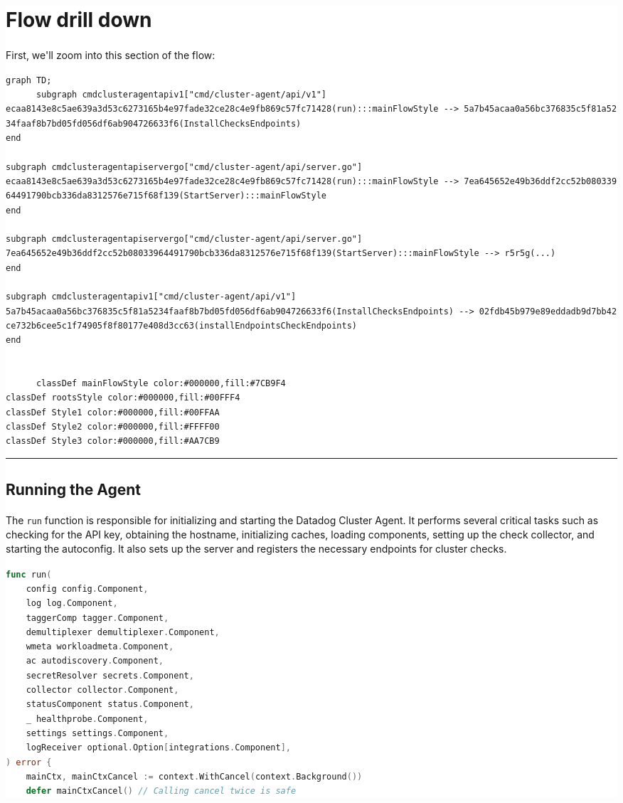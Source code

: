 # Flow drill down

First, we'll zoom into this section of the flow:

```mermaid
graph TD;
      subgraph cmdclusteragentapiv1["cmd/cluster-agent/api/v1"]
ecaa8143e8c5ae639a3d53c6273165b4e97fade32ce28c4e9fb869c57fc71428(run):::mainFlowStyle --> 5a7b45acaa0a56bc376835c5f81a5234faaf8b7bd05fd056df6ab904726633f6(InstallChecksEndpoints)
end

subgraph cmdclusteragentapiservergo["cmd/cluster-agent/api/server.go"]
ecaa8143e8c5ae639a3d53c6273165b4e97fade32ce28c4e9fb869c57fc71428(run):::mainFlowStyle --> 7ea645652e49b36ddf2cc52b08033964491790bcb336da8312576e715f68f139(StartServer):::mainFlowStyle
end

subgraph cmdclusteragentapiservergo["cmd/cluster-agent/api/server.go"]
7ea645652e49b36ddf2cc52b08033964491790bcb336da8312576e715f68f139(StartServer):::mainFlowStyle --> r5r5g(...)
end

subgraph cmdclusteragentapiv1["cmd/cluster-agent/api/v1"]
5a7b45acaa0a56bc376835c5f81a5234faaf8b7bd05fd056df6ab904726633f6(InstallChecksEndpoints) --> 02fdb45b979e89eddadb9d7bb42ce732b6cee5c1f74905f8f80177e408d3cc63(installEndpointsCheckEndpoints)
end


      classDef mainFlowStyle color:#000000,fill:#7CB9F4
classDef rootsStyle color:#000000,fill:#00FFF4
classDef Style1 color:#000000,fill:#00FFAA
classDef Style2 color:#000000,fill:#FFFF00
classDef Style3 color:#000000,fill:#AA7CB9
```

<SwmSnippet path="/cmd/cluster-agent-cloudfoundry/subcommands/run/command.go" line="133">

---

## Running the Agent

The <SwmToken path="cmd/cluster-agent-cloudfoundry/subcommands/run/command.go" pos="133:2:2" line-data="func run(">`run`</SwmToken> function is responsible for initializing and starting the Datadog Cluster Agent. It performs several critical tasks such as checking for the API key, obtaining the hostname, initializing caches, loading components, setting up the check collector, and starting the autoconfig. It also sets up the server and registers the necessary endpoints for cluster checks.

```go
func run(
	config config.Component,
	log log.Component,
	taggerComp tagger.Component,
	demultiplexer demultiplexer.Component,
	wmeta workloadmeta.Component,
	ac autodiscovery.Component,
	secretResolver secrets.Component,
	collector collector.Component,
	statusComponent status.Component,
	_ healthprobe.Component,
	settings settings.Component,
	logReceiver optional.Option[integrations.Component],
) error {
	mainCtx, mainCtxCancel := context.WithCancel(context.Background())
	defer mainCtxCancel() // Calling cancel twice is safe

```